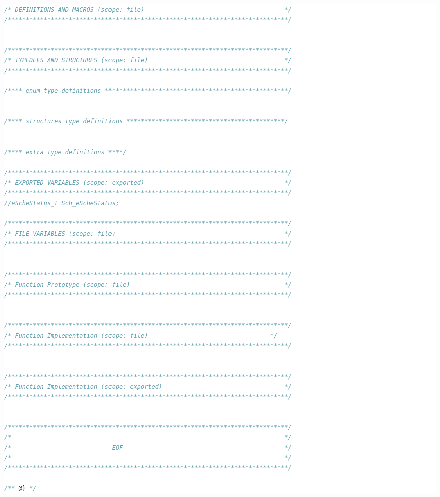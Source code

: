 ```c
/* DEFINITIONS AND MACROS (scope: file)                                       */
/******************************************************************************/


/******************************************************************************/
/* TYPEDEFS AND STRUCTURES (scope: file)                                      */
/******************************************************************************/

/**** enum type definitions ***************************************************/


/**** structures type definitions ********************************************/


/**** extra type definitions ****/

/******************************************************************************/
/* EXPORTED VARIABLES (scope: exported)                                       */
/******************************************************************************/
//eScheStatus_t Sch_eScheStatus;

/******************************************************************************/
/* FILE VARIABLES (scope: file)                                               */
/******************************************************************************/


/******************************************************************************/
/* Function Prototype (scope: file)                                           */
/******************************************************************************/


/******************************************************************************/
/* Function Implementation (scope: file)                                  */
/******************************************************************************/


/******************************************************************************/
/* Function Implementation (scope: exported)                                  */
/******************************************************************************/


/******************************************************************************/
/*                                                                            */
/*                            EOF                                             */
/*                                                                            */
/******************************************************************************/

/** @} */

```
